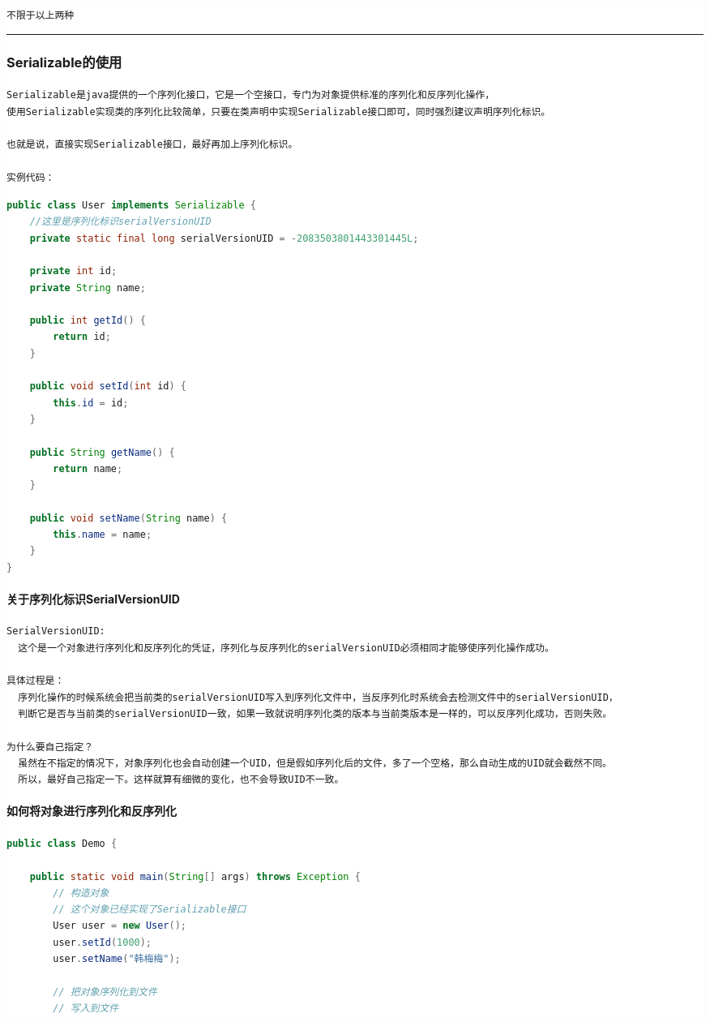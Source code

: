 ```
不限于以上两种
```
***
### Serializable的使用
```
Serializable是java提供的一个序列化接口，它是一个空接口，专门为对象提供标准的序列化和反序列化操作，
使用Serializable实现类的序列化比较简单，只要在类声明中实现Serializable接口即可，同时强烈建议声明序列化标识。

也就是说，直接实现Serializable接口，最好再加上序列化标识。

实例代码：
```
```java
public class User implements Serializable {
    //这里是序列化标识serialVersionUID
    private static final long serialVersionUID = -2083503801443301445L;
    
    private int id;
    private String name;

    public int getId() {
        return id;
    }

    public void setId(int id) {
        this.id = id;
    }

    public String getName() {
        return name;
    }

    public void setName(String name) {
        this.name = name;
    }
}
```
#### 关于序列化标识SerialVersionUID
```
SerialVersionUID:
  这个是一个对象进行序列化和反序列化的凭证，序列化与反序列化的serialVersionUID必须相同才能够使序列化操作成功。
  
具体过程是：
  序列化操作的时候系统会把当前类的serialVersionUID写入到序列化文件中，当反序列化时系统会去检测文件中的serialVersionUID，
  判断它是否与当前类的serialVersionUID一致，如果一致就说明序列化类的版本与当前类版本是一样的，可以反序列化成功，否则失败。
  
为什么要自己指定？
  虽然在不指定的情况下，对象序列化也会自动创建一个UID，但是假如序列化后的文件，多了一个空格，那么自动生成的UID就会截然不同。
  所以，最好自己指定一下。这样就算有细微的变化，也不会导致UID不一致。
```
#### 如何将对象进行序列化和反序列化
```java
public class Demo {

    public static void main(String[] args) throws Exception {
        // 构造对象
        // 这个对象已经实现了Serializable接口
        User user = new User();
        user.setId(1000);
        user.setName("韩梅梅");

        // 把对象序列化到文件
        // 写入到文件
```